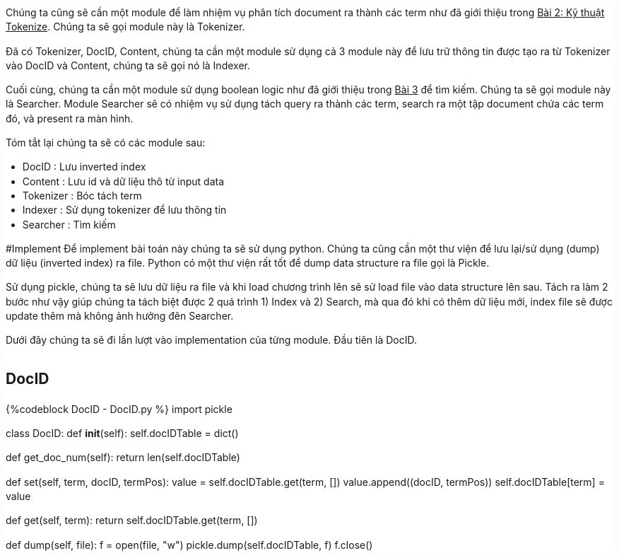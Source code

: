 Chúng ta cũng sẽ cần một module để làm nhiệm vụ phân tích document ra thành các term như đã giới thiệu trong [Bài 2: Kỹ thuật Tokenize](http://ktmt.github.io/blog/2013/11/03/full-text-search/). Chúng ta sẽ gọi module này là Tokenizer.

Đã có Tokenizer, DocID, Content, chúng ta cần một module sử dụng cả 3 module này để lưu trữ thông tin được tạo ra từ Tokenizer vào DocID và Content, chúng ta sẽ gọi nó là Indexer.

Cuối cùng, chúng ta cần một module sử dụng boolean logic như đã giới thiệu trong [Bài 3](http://ktmt.github.io/blog/2014/01/04/full-text-search-engine-part-3/) để tìm kiếm. Chúng ta sẽ gọi module này là Searcher. Module Searcher sẽ có nhiệm vụ sử dụng tách query ra thành các term, search ra một tập document chứa các term đó, và present ra màn hình.

Tóm tắt lại chúng ta sẽ có các module sau:

- DocID : Lưu inverted index
- Content : Lưu id và dữ liệu thô từ input data
- Tokenizer : Bóc tách term
- Indexer : Sử dụng tokenizer để lưu thông tin
- Searcher : Tìm kiếm

#Implement
Để implement bài toán này chúng ta sẽ sử dụng python. Chúng ta cũng cần một thư viện để lưu lại/sử dụng (dump) dữ liệu (inverted index) ra file. Python có một thư viện rất tốt để dump data structure ra file gọi là Pickle. 

Sử dụng pickle, chúng ta sẽ lưu dữ liệu ra file và khi load chương trình lên sẽ sử load file vào data structure lên sau. Tách ra làm 2 bước như vậy giúp chúng ta tách biệt được 2 quá trình 1) Index và 2) Search, mà qua đó khi có thêm dữ liệu mới, index file sẽ được update thêm mà không ảnh hưởng đên Searcher.

Dưới đây chúng ta sẽ đi lần lượt vào implementation của từng module. Đầu tiên là DocID.

## DocID
{%codeblock DocID - DocID.py %}
import pickle

class DocID:
  def __init__(self):
    self.docIDTable = dict() 

  def get_doc_num(self):
    return len(self.docIDTable)

  def set(self, term, docID, termPos):
    value = self.docIDTable.get(term, [])
    value.append((docID, termPos))
    self.docIDTable[term] = value

  def get(self, term):
    return self.docIDTable.get(term, [])

  def dump(self, file):
    f = open(file, "w")
    pickle.dump(self.docIDTable, f)
    f.close()
